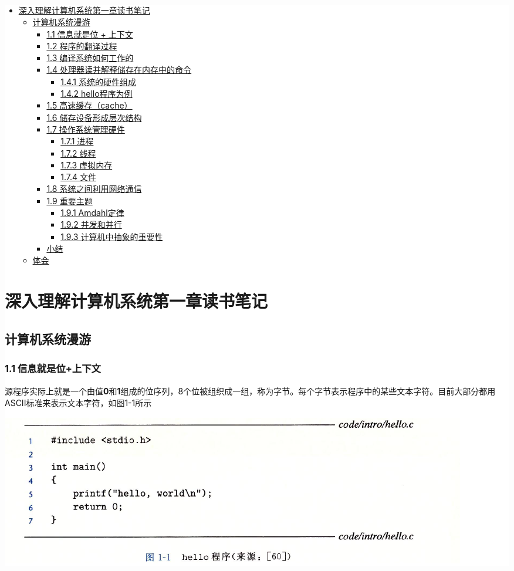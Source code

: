 - [深入理解计算机系统第一章读书笔记](#深入理解计算机系统第一章读书笔记)
  * [计算机系统漫游](#计算机系统漫游)
    + [1.1 信息就是位 + 上下文](#11-信息就是位-+-上下文)
    + [1.2 程序的翻译过程](#12-程序的翻译过程)
    + [1.3 编译系统如何工作的](#13-编译系统如何工作的)
    + [1.4 处理器读并解释储存在内存中的命令](#14-处理器读并解释储存在内存中的命令)
      - [1.4.1 系统的硬件组成](#141-系统的硬件组成)
      - [1.4.2  hello程序为例](#142-hello程序为例)
    + [1.5 高速缓存（cache）](#15-高速缓存（cache）)
    + [1.6 储存设备形成层次结构](#16-储存设备形成层次结构)
    + [1.7 操作系统管理硬件](#17-操作系统管理硬件)
      - [1.7.1 进程](#171-进程)
      - [1.7.2 线程](#172-线程)
      - [1.7.3 虚拟内存](#173-虚拟内存)
      - [1.7.4 文件](#174-文件)
    + [1.8 系统之间利用网络通信](#18-系统之间利用网络通信)
    + [1.9 重要主题](#19-重要主题)
      - [1.9.1 Amdahl定律](#191-Amdahl定律)
      - [1.9.2 并发和并行](#192-并发和并行)
      - [1.9.3 计算机中抽象的重要性](#193-计算机中抽象的重要性)
    + [小结](#小结])
  * [体会](#体会)



# 深入理解计算机系统第一章读书笔记

## 计算机系统漫游



### 1.1 信息就是位+上下文

​      源程序实际上就是一个由值**0**和**1**组成的位序列，8个位被组织成一组，称为字节。每个字节表示程序中的某些文本字符。目前大部分都用ASCII标准来表示文本字符，如图1-1所示

![avatar](.images/图1-1.png)
